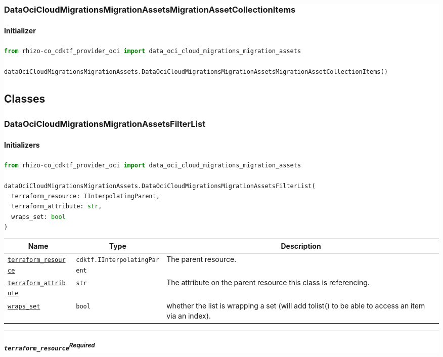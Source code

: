 
### DataOciCloudMigrationsMigrationAssetsMigrationAssetCollectionItems <a name="DataOciCloudMigrationsMigrationAssetsMigrationAssetCollectionItems" id="rhizo-co-terraform-provider-oci.dataOciCloudMigrationsMigrationAssets.DataOciCloudMigrationsMigrationAssetsMigrationAssetCollectionItems"></a>

#### Initializer <a name="Initializer" id="rhizo-co-terraform-provider-oci.dataOciCloudMigrationsMigrationAssets.DataOciCloudMigrationsMigrationAssetsMigrationAssetCollectionItems.Initializer"></a>

```python
from rhizo-co_cdktf_provider_oci import data_oci_cloud_migrations_migration_assets

dataOciCloudMigrationsMigrationAssets.DataOciCloudMigrationsMigrationAssetsMigrationAssetCollectionItems()
```


## Classes <a name="Classes" id="Classes"></a>

### DataOciCloudMigrationsMigrationAssetsFilterList <a name="DataOciCloudMigrationsMigrationAssetsFilterList" id="rhizo-co-terraform-provider-oci.dataOciCloudMigrationsMigrationAssets.DataOciCloudMigrationsMigrationAssetsFilterList"></a>

#### Initializers <a name="Initializers" id="rhizo-co-terraform-provider-oci.dataOciCloudMigrationsMigrationAssets.DataOciCloudMigrationsMigrationAssetsFilterList.Initializer"></a>

```python
from rhizo-co_cdktf_provider_oci import data_oci_cloud_migrations_migration_assets

dataOciCloudMigrationsMigrationAssets.DataOciCloudMigrationsMigrationAssetsFilterList(
  terraform_resource: IInterpolatingParent,
  terraform_attribute: str,
  wraps_set: bool
)
```

| **Name** | **Type** | **Description** |
| --- | --- | --- |
| <code><a href="#rhizo-co-terraform-provider-oci.dataOciCloudMigrationsMigrationAssets.DataOciCloudMigrationsMigrationAssetsFilterList.Initializer.parameter.terraformResource">terraform_resource</a></code> | <code>cdktf.IInterpolatingParent</code> | The parent resource. |
| <code><a href="#rhizo-co-terraform-provider-oci.dataOciCloudMigrationsMigrationAssets.DataOciCloudMigrationsMigrationAssetsFilterList.Initializer.parameter.terraformAttribute">terraform_attribute</a></code> | <code>str</code> | The attribute on the parent resource this class is referencing. |
| <code><a href="#rhizo-co-terraform-provider-oci.dataOciCloudMigrationsMigrationAssets.DataOciCloudMigrationsMigrationAssetsFilterList.Initializer.parameter.wrapsSet">wraps_set</a></code> | <code>bool</code> | whether the list is wrapping a set (will add tolist() to be able to access an item via an index). |

---

##### `terraform_resource`<sup>Required</sup> <a name="terraform_resource" id="rhizo-co-terraform-provider-oci.dataOciCloudMigrationsMigrationAssets.DataOciCloudMigrationsMigrationAssetsFilterList.Initializer.parameter.terraformResource"></a>

